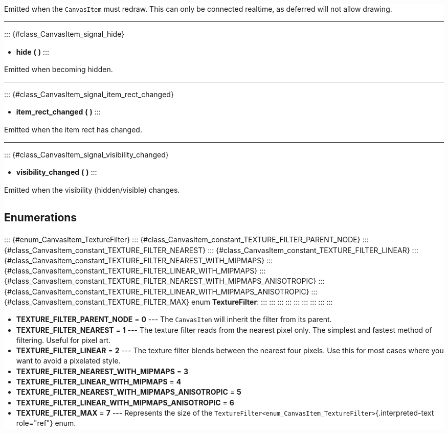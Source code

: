 Emitted when the `CanvasItem` must redraw. This can only be connected
realtime, as deferred will not allow drawing.

------------------------------------------------------------------------

::: {#class_CanvasItem_signal_hide}
-   **hide** **(** **)**
:::

Emitted when becoming hidden.

------------------------------------------------------------------------

::: {#class_CanvasItem_signal_item_rect_changed}
-   **item\_rect\_changed** **(** **)**
:::

Emitted when the item rect has changed.

------------------------------------------------------------------------

::: {#class_CanvasItem_signal_visibility_changed}
-   **visibility\_changed** **(** **)**
:::

Emitted when the visibility (hidden/visible) changes.

Enumerations
------------

::: {#enum_CanvasItem_TextureFilter}
::: {#class_CanvasItem_constant_TEXTURE_FILTER_PARENT_NODE}
::: {#class_CanvasItem_constant_TEXTURE_FILTER_NEAREST}
::: {#class_CanvasItem_constant_TEXTURE_FILTER_LINEAR}
::: {#class_CanvasItem_constant_TEXTURE_FILTER_NEAREST_WITH_MIPMAPS}
::: {#class_CanvasItem_constant_TEXTURE_FILTER_LINEAR_WITH_MIPMAPS}
::: {#class_CanvasItem_constant_TEXTURE_FILTER_NEAREST_WITH_MIPMAPS_ANISOTROPIC}
::: {#class_CanvasItem_constant_TEXTURE_FILTER_LINEAR_WITH_MIPMAPS_ANISOTROPIC}
::: {#class_CanvasItem_constant_TEXTURE_FILTER_MAX}
enum **TextureFilter**:
:::
:::
:::
:::
:::
:::
:::
:::
:::

-   **TEXTURE\_FILTER\_PARENT\_NODE** = **0** \-\-- The `CanvasItem`
    will inherit the filter from its parent.
-   **TEXTURE\_FILTER\_NEAREST** = **1** \-\-- The texture filter reads
    from the nearest pixel only. The simplest and fastest method of
    filtering. Useful for pixel art.
-   **TEXTURE\_FILTER\_LINEAR** = **2** \-\-- The texture filter blends
    between the nearest four pixels. Use this for most cases where you
    want to avoid a pixelated style.
-   **TEXTURE\_FILTER\_NEAREST\_WITH\_MIPMAPS** = **3**
-   **TEXTURE\_FILTER\_LINEAR\_WITH\_MIPMAPS** = **4**
-   **TEXTURE\_FILTER\_NEAREST\_WITH\_MIPMAPS\_ANISOTROPIC** = **5**
-   **TEXTURE\_FILTER\_LINEAR\_WITH\_MIPMAPS\_ANISOTROPIC** = **6**
-   **TEXTURE\_FILTER\_MAX** = **7** \-\-- Represents the size of the
    `TextureFilter<enum_CanvasItem_TextureFilter>`{.interpreted-text
    role="ref"} enum.
